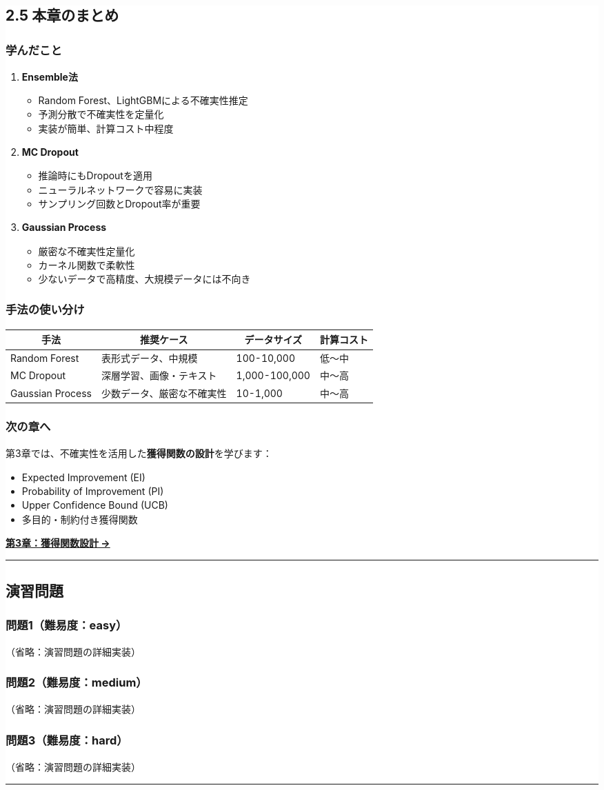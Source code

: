 ## 2.5 本章のまとめ

### 学んだこと

1. **Ensemble法**
   - Random Forest、LightGBMによる不確実性推定
   - 予測分散で不確実性を定量化
   - 実装が簡単、計算コスト中程度

2. **MC Dropout**
   - 推論時にもDropoutを適用
   - ニューラルネットワークで容易に実装
   - サンプリング回数とDropout率が重要

3. **Gaussian Process**
   - 厳密な不確実性定量化
   - カーネル関数で柔軟性
   - 少ないデータで高精度、大規模データには不向き

### 手法の使い分け

| 手法 | 推奨ケース | データサイズ | 計算コスト |
|------|----------|-------------|----------|
| Random Forest | 表形式データ、中規模 | 100-10,000 | 低〜中 |
| MC Dropout | 深層学習、画像・テキスト | 1,000-100,000 | 中〜高 |
| Gaussian Process | 少数データ、厳密な不確実性 | 10-1,000 | 中〜高 |

### 次の章へ

第3章では、不確実性を活用した**獲得関数の設計**を学びます：
- Expected Improvement (EI)
- Probability of Improvement (PI)
- Upper Confidence Bound (UCB)
- 多目的・制約付き獲得関数

**[第3章：獲得関数設計 →](./chapter-3.md)**

---

## 演習問題

### 問題1（難易度：easy）
（省略：演習問題の詳細実装）

### 問題2（難易度：medium）
（省略：演習問題の詳細実装）

### 問題3（難易度：hard）
（省略：演習問題の詳細実装）

---